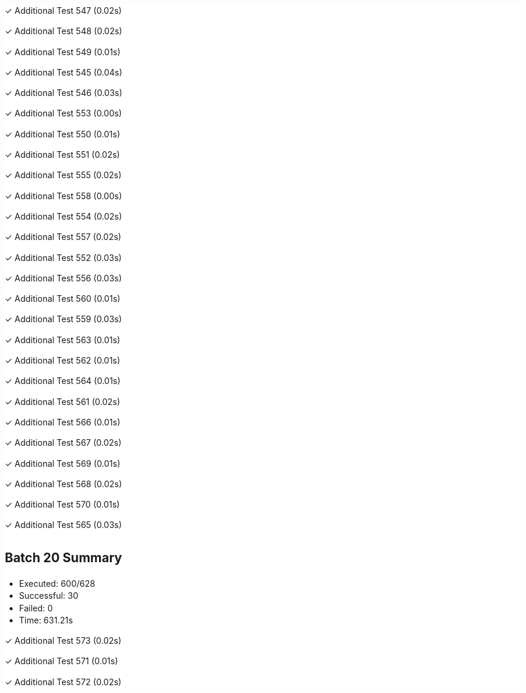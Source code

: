 ✓ Additional Test 547 (0.02s)

✓ Additional Test 548 (0.02s)

✓ Additional Test 549 (0.01s)

✓ Additional Test 545 (0.04s)

✓ Additional Test 546 (0.03s)

✓ Additional Test 553 (0.00s)

✓ Additional Test 550 (0.01s)

✓ Additional Test 551 (0.02s)

✓ Additional Test 555 (0.02s)

✓ Additional Test 558 (0.00s)

✓ Additional Test 554 (0.02s)

✓ Additional Test 557 (0.02s)

✓ Additional Test 552 (0.03s)

✓ Additional Test 556 (0.03s)

✓ Additional Test 560 (0.01s)

✓ Additional Test 559 (0.03s)

✓ Additional Test 563 (0.01s)

✓ Additional Test 562 (0.01s)

✓ Additional Test 564 (0.01s)

✓ Additional Test 561 (0.02s)

✓ Additional Test 566 (0.01s)

✓ Additional Test 567 (0.02s)

✓ Additional Test 569 (0.01s)

✓ Additional Test 568 (0.02s)

✓ Additional Test 570 (0.01s)

✓ Additional Test 565 (0.03s)

## Batch 20 Summary
- Executed: 600/628
- Successful: 30
- Failed: 0
- Time: 631.21s

✓ Additional Test 573 (0.02s)

✓ Additional Test 571 (0.01s)

✓ Additional Test 572 (0.02s)
